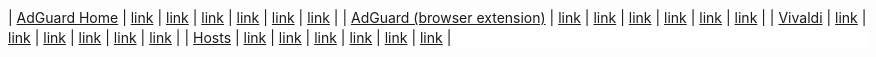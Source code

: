 | [AdGuard Home](#domain-based-adguard-home)        | [link](https://malware-filter.gitlab.io/malware-filter/phishing-filter-agh.txt)                                                                                                                              | [link](https://curbengh.github.io/malware-filter/phishing-filter-agh.txt)                                                                                                                        | [link](https://curbengh.github.io/phishing-filter/phishing-filter-agh.txt)                                                                                                                         | [link](https://malware-filter.gitlab.io/phishing-filter/phishing-filter-agh.txt)                                                                                                                               | [link](https://malware-filter.pages.dev/phishing-filter-agh.txt)                                                                                                               | [link](https://phishing-filter.pages.dev/phishing-filter-agh.txt)                                                                                                                |
| [AdGuard (browser extension)](#ip-based-adguard)  | [link](https://malware-filter.gitlab.io/malware-filter/phishing-filter-ag.txt)                                                                                                                               | [link](https://curbengh.github.io/malware-filter/phishing-filter-ag.txt)                                                                                                                         | [link](https://curbengh.github.io/phishing-filter/phishing-filter-ag.txt)                                                                                                                          | [link](https://malware-filter.gitlab.io/phishing-filter/phishing-filter-ag.txt)                                                                                                                                | [link](https://malware-filter.pages.dev/phishing-filter-ag.txt)                                                                                                                | [link](https://phishing-filter.pages.dev/phishing-filter-ag.txt)                                                                                                                 |
| [Vivaldi](#ip-based-vivaldi)                      | [link](https://malware-filter.gitlab.io/malware-filter/phishing-filter-vivaldi.txt)                                                                                                                          | [link](https://curbengh.github.io/malware-filter/phishing-filter-vivaldi.txt)                                                                                                                    | [link](https://curbengh.github.io/phishing-filter/phishing-filter-vivaldi.txt)                                                                                                                     | [link](https://malware-filter.gitlab.io/phishing-filter/phishing-filter-vivaldi.txt)                                                                                                                           | [link](https://malware-filter.pages.dev/phishing-filter-vivaldi.txt)                                                                                                           | [link](https://phishing-filter.pages.dev/phishing-filter-vivaldi.txt)                                                                                                            |
| [Hosts](#hosts-based)                             | [link](https://malware-filter.gitlab.io/malware-filter/phishing-filter-hosts.txt)                                                                                                                            | [link](https://curbengh.github.io/malware-filter/phishing-filter-hosts.txt)                                                                                                                      | [link](https://curbengh.github.io/phishing-filter/phishing-filter-hosts.txt)                                                                                                                       | [link](https://malware-filter.gitlab.io/phishing-filter/phishing-filter-hosts.txt)                                                                                                                             | [link](https://malware-filter.pages.dev/phishing-filter-hosts.txt)                                                                                                             | [link](https://phishing-filter.pages.dev/phishing-filter-hosts.txt)                                                                                                              |